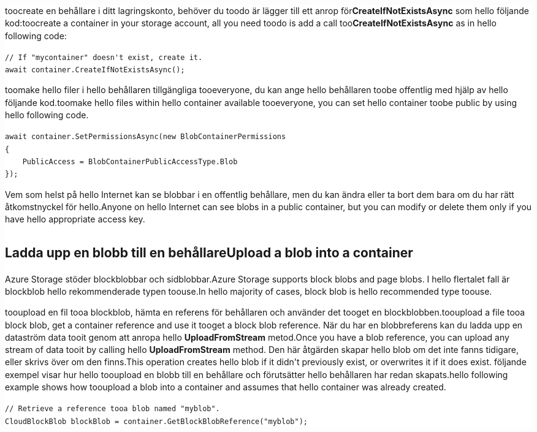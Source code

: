 <span data-ttu-id="4d451-131">toocreate en behållare i ditt lagringskonto, behöver du toodo är lägger till ett anrop för**CreateIfNotExistsAsync** som hello följande kod:</span><span class="sxs-lookup"><span data-stu-id="4d451-131">toocreate a container in your storage account, all you need toodo is add a call too**CreateIfNotExistsAsync** as in hello following code:</span></span>

    // If "mycontainer" doesn't exist, create it.
    await container.CreateIfNotExistsAsync();


<span data-ttu-id="4d451-132">toomake hello filer i hello behållaren tillgängliga tooeveryone, du kan ange hello behållaren toobe offentlig med hjälp av hello följande kod.</span><span class="sxs-lookup"><span data-stu-id="4d451-132">toomake hello files within hello container available tooeveryone, you can set hello container toobe public by using hello following code.</span></span>

    await container.SetPermissionsAsync(new BlobContainerPermissions
    {
        PublicAccess = BlobContainerPublicAccessType.Blob
    });


<span data-ttu-id="4d451-133">Vem som helst på hello Internet kan se blobbar i en offentlig behållare, men du kan ändra eller ta bort dem bara om du har rätt åtkomstnyckel för hello.</span><span class="sxs-lookup"><span data-stu-id="4d451-133">Anyone on hello Internet can see blobs in a public container, but you can modify or delete them only if you have hello appropriate access key.</span></span>

## <a name="upload-a-blob-into-a-container"></a><span data-ttu-id="4d451-134">Ladda upp en blobb till en behållare</span><span class="sxs-lookup"><span data-stu-id="4d451-134">Upload a blob into a container</span></span>
<span data-ttu-id="4d451-135">Azure Storage stöder blockblobbar och sidblobbar.</span><span class="sxs-lookup"><span data-stu-id="4d451-135">Azure Storage supports block blobs and page blobs.</span></span> <span data-ttu-id="4d451-136">I hello flertalet fall är blockblob hello rekommenderade typen toouse.</span><span class="sxs-lookup"><span data-stu-id="4d451-136">In hello majority of cases, block blob is hello recommended type toouse.</span></span>

<span data-ttu-id="4d451-137">tooupload en fil tooa blockblob, hämta en referens för behållaren och använder det tooget en blockblobben.</span><span class="sxs-lookup"><span data-stu-id="4d451-137">tooupload a file tooa block blob, get a container reference and use it tooget a block blob reference.</span></span> <span data-ttu-id="4d451-138">När du har en blobbreferens kan du ladda upp en dataström data tooit genom att anropa hello **UploadFromStream** metod.</span><span class="sxs-lookup"><span data-stu-id="4d451-138">Once you have a blob reference, you can upload any stream of data tooit by calling hello **UploadFromStream** method.</span></span> <span data-ttu-id="4d451-139">Den här åtgärden skapar hello blob om det inte fanns tidigare, eller skrivs över om den finns.</span><span class="sxs-lookup"><span data-stu-id="4d451-139">This operation creates hello blob if it didn't previously exist, or overwrites it if it does exist.</span></span> <span data-ttu-id="4d451-140">följande exempel visar hur hello tooupload en blobb till en behållare och förutsätter hello behållaren har redan skapats.</span><span class="sxs-lookup"><span data-stu-id="4d451-140">hello following example shows how tooupload a blob into a container and assumes that hello container was already created.</span></span>

    // Retrieve a reference tooa blob named "myblob".
    CloudBlockBlob blockBlob = container.GetBlockBlobReference("myblob");
